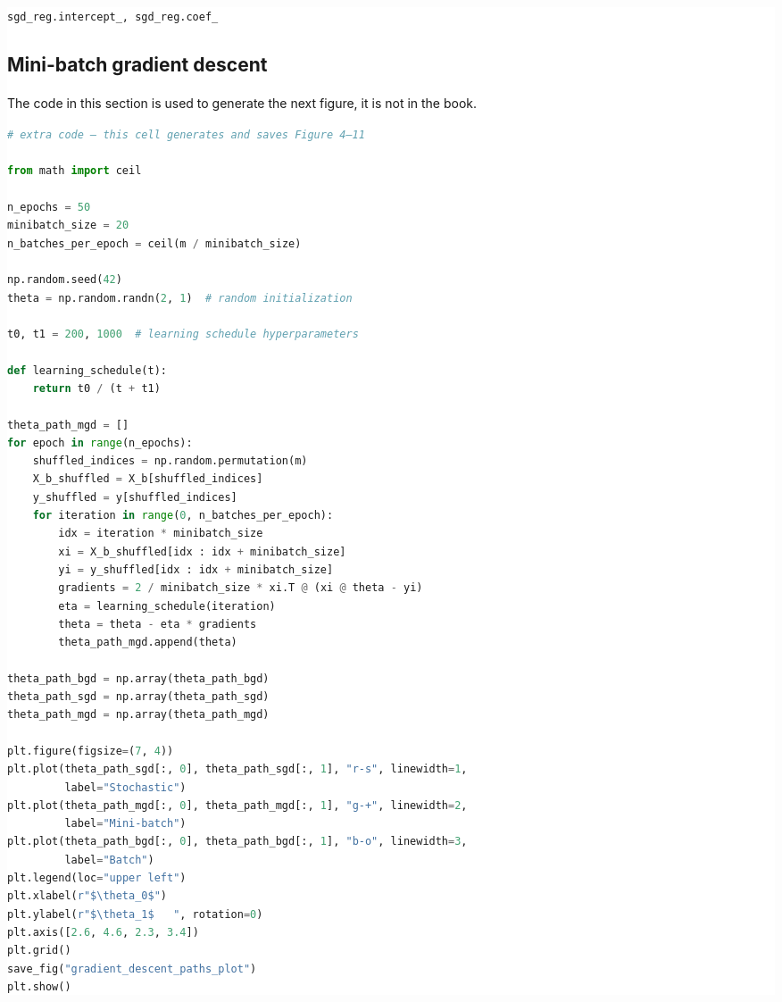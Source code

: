 ```python
sgd_reg.intercept_, sgd_reg.coef_
```

## Mini-batch gradient descent


The code in this section is used to generate the next figure, it is not in the book.

```python
# extra code – this cell generates and saves Figure 4–11

from math import ceil

n_epochs = 50
minibatch_size = 20
n_batches_per_epoch = ceil(m / minibatch_size)

np.random.seed(42)
theta = np.random.randn(2, 1)  # random initialization

t0, t1 = 200, 1000  # learning schedule hyperparameters

def learning_schedule(t):
    return t0 / (t + t1)

theta_path_mgd = []
for epoch in range(n_epochs):
    shuffled_indices = np.random.permutation(m)
    X_b_shuffled = X_b[shuffled_indices]
    y_shuffled = y[shuffled_indices]
    for iteration in range(0, n_batches_per_epoch):
        idx = iteration * minibatch_size
        xi = X_b_shuffled[idx : idx + minibatch_size]
        yi = y_shuffled[idx : idx + minibatch_size]
        gradients = 2 / minibatch_size * xi.T @ (xi @ theta - yi)
        eta = learning_schedule(iteration)
        theta = theta - eta * gradients
        theta_path_mgd.append(theta)

theta_path_bgd = np.array(theta_path_bgd)
theta_path_sgd = np.array(theta_path_sgd)
theta_path_mgd = np.array(theta_path_mgd)

plt.figure(figsize=(7, 4))
plt.plot(theta_path_sgd[:, 0], theta_path_sgd[:, 1], "r-s", linewidth=1,
         label="Stochastic")
plt.plot(theta_path_mgd[:, 0], theta_path_mgd[:, 1], "g-+", linewidth=2,
         label="Mini-batch")
plt.plot(theta_path_bgd[:, 0], theta_path_bgd[:, 1], "b-o", linewidth=3,
         label="Batch")
plt.legend(loc="upper left")
plt.xlabel(r"$\theta_0$")
plt.ylabel(r"$\theta_1$   ", rotation=0)
plt.axis([2.6, 4.6, 2.3, 3.4])
plt.grid()
save_fig("gradient_descent_paths_plot")
plt.show()
```
